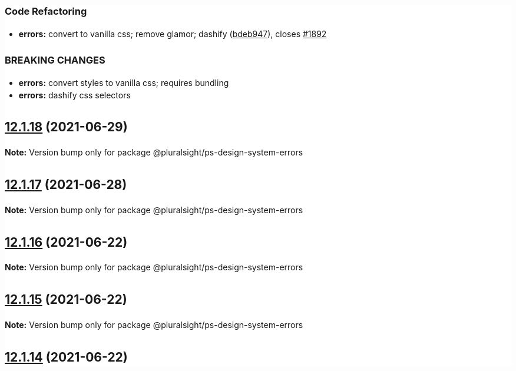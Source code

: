 
### Code Refactoring

* **errors:** convert to vanilla css; remove glamor; dashify ([bdeb947](https://github.com/pluralsight/design-system/commit/bdeb9478cbbb0100fa806f1faf5ace74065f8199)), closes [#1892](https://github.com/pluralsight/design-system/issues/1892)


### BREAKING CHANGES

* **errors:** convert styles to vanilla css; requires bundling
* **errors:** dashify css selectors





## [12.1.18](https://github.com/pluralsight/design-system/compare/@pluralsight/ps-design-system-errors@12.1.17...@pluralsight/ps-design-system-errors@12.1.18) (2021-06-29)

**Note:** Version bump only for package @pluralsight/ps-design-system-errors





## [12.1.17](https://github.com/pluralsight/design-system/compare/@pluralsight/ps-design-system-errors@12.1.16...@pluralsight/ps-design-system-errors@12.1.17) (2021-06-28)

**Note:** Version bump only for package @pluralsight/ps-design-system-errors





## [12.1.16](https://github.com/pluralsight/design-system/compare/@pluralsight/ps-design-system-errors@12.1.15...@pluralsight/ps-design-system-errors@12.1.16) (2021-06-22)

**Note:** Version bump only for package @pluralsight/ps-design-system-errors





## [12.1.15](https://github.com/pluralsight/design-system/compare/@pluralsight/ps-design-system-errors@12.1.14...@pluralsight/ps-design-system-errors@12.1.15) (2021-06-22)

**Note:** Version bump only for package @pluralsight/ps-design-system-errors





## [12.1.14](https://github.com/pluralsight/design-system/compare/@pluralsight/ps-design-system-errors@12.1.12...@pluralsight/ps-design-system-errors@12.1.14) (2021-06-22)
